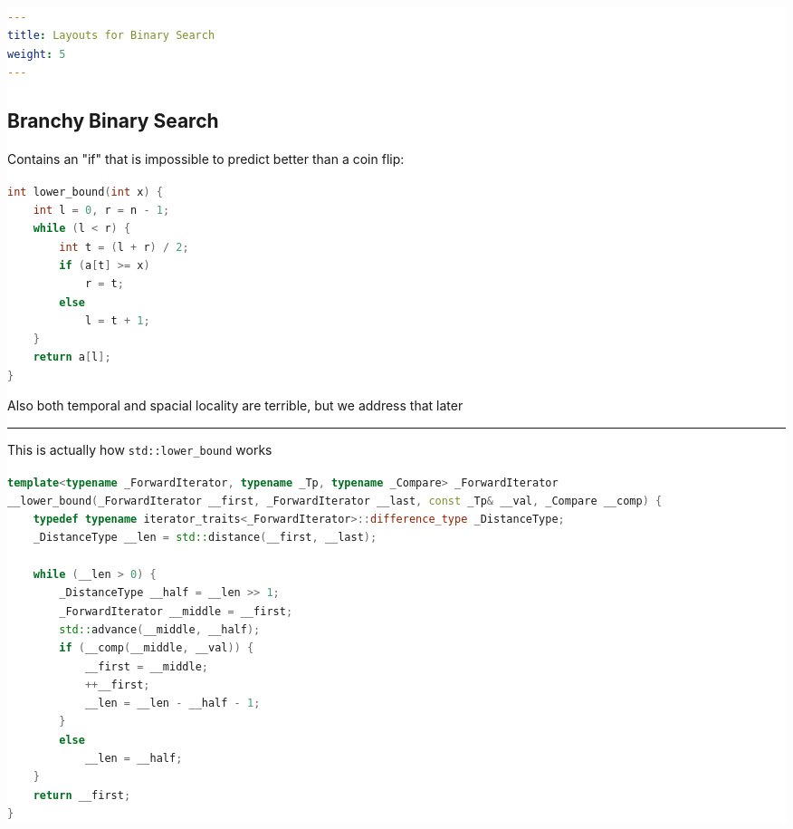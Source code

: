 ```yaml
---
title: Layouts for Binary Search
weight: 5
---
```


## Branchy Binary Search

Contains an "if" that is impossible to predict better than a coin flip:

```cpp
int lower_bound(int x) {
    int l = 0, r = n - 1;
    while (l < r) {
        int t = (l + r) / 2;
        if (a[t] >= x)
            r = t;
        else
            l = t + 1;
    }
    return a[l];
}
```

Also both temporal and spacial locality are terrible, but we address that later

----

This is actually how `std::lower_bound` works

```cpp
template<typename _ForwardIterator, typename _Tp, typename _Compare> _ForwardIterator
__lower_bound(_ForwardIterator __first, _ForwardIterator __last, const _Tp& __val, _Compare __comp) {
    typedef typename iterator_traits<_ForwardIterator>::difference_type _DistanceType;
    _DistanceType __len = std::distance(__first, __last);

    while (__len > 0) {
        _DistanceType __half = __len >> 1;
        _ForwardIterator __middle = __first;
        std::advance(__middle, __half);
        if (__comp(__middle, __val)) {
            __first = __middle;
            ++__first;
            __len = __len - __half - 1;
        }
        else
            __len = __half;
    }
    return __first;
}
```
